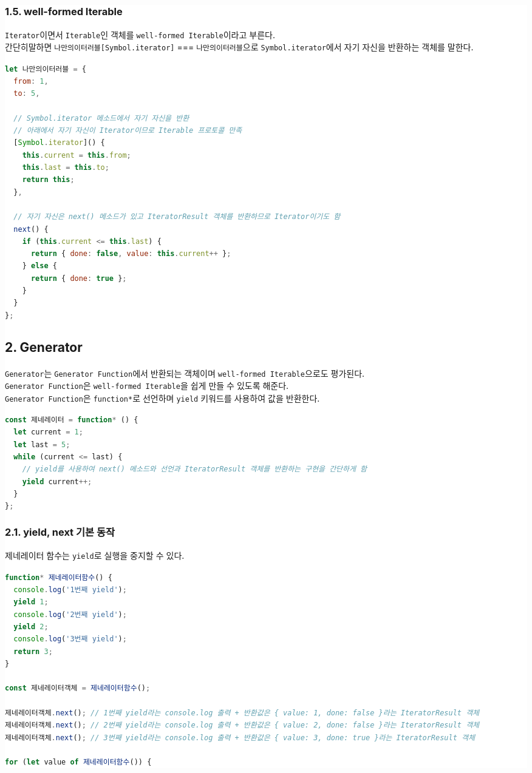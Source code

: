 ### 1.5. well-formed Iterable
`Iterator`이면서 `Iterable`인 객체를 `well-formed Iterable`이라고 부른다.  
간단히말하면 `나만의이터러블[Symbol.iterator]` === `나만의이터러블`으로 `Symbol.iterator`에서 자기 자신을 반환하는 객체를 말한다.

```js
let 나만의이터러블 = {
  from: 1,
  to: 5,

  // Symbol.iterator 메소드에서 자기 자신을 반환
  // 아래에서 자기 자신이 Iterator이므로 Iterable 프로토콜 만족
  [Symbol.iterator]() {
    this.current = this.from;
    this.last = this.to;
    return this;
  },

  // 자기 자신은 next() 메소드가 있고 IteratorResult 객체를 반환하므로 Iterator이기도 함
  next() {
    if (this.current <= this.last) {
      return { done: false, value: this.current++ };
    } else {
      return { done: true };
    }
  }
};
```

## 2. Generator
`Generator`는 `Generator Function`에서 반환되는 객체이며 `well-formed Iterable`으로도 평가된다.  
`Generator Function`은 `well-formed Iterable`을 쉽게 만들 수 있도록 해준다.  
`Generator Function`은 `function*`로 선언하며 `yield` 키워드를 사용하여 값을 반환한다.

```js
const 제네레이터 = function* () {
  let current = 1;
  let last = 5;
  while (current <= last) {
    // yield를 사용하여 next() 메소드와 선언과 IteratorResult 객체를 반환하는 구현을 간단하게 함
    yield current++;
  }
};
```

### 2.1. yield, next 기본 동작
제네레이터 함수는 `yield`로 실행을 중지할 수 있다. 

```js
function* 제네레이터함수() {
  console.log('1번째 yield');
  yield 1;
  console.log('2번째 yield');
  yield 2;
  console.log('3번째 yield');
  return 3;
}

const 제네레이터객체 = 제네레이터함수();

제네레이터객체.next(); // 1번째 yield라는 console.log 출력 + 반환값은 { value: 1, done: false }라는 IteratorResult 객체
제네레이터객체.next(); // 2번째 yield라는 console.log 출력 + 반환값은 { value: 2, done: false }라는 IteratorResult 객체
제네레이터객체.next(); // 3번째 yield라는 console.log 출력 + 반환값은 { value: 3, done: true }라는 IteratorResult 객체

for (let value of 제네레이터함수()) {
```